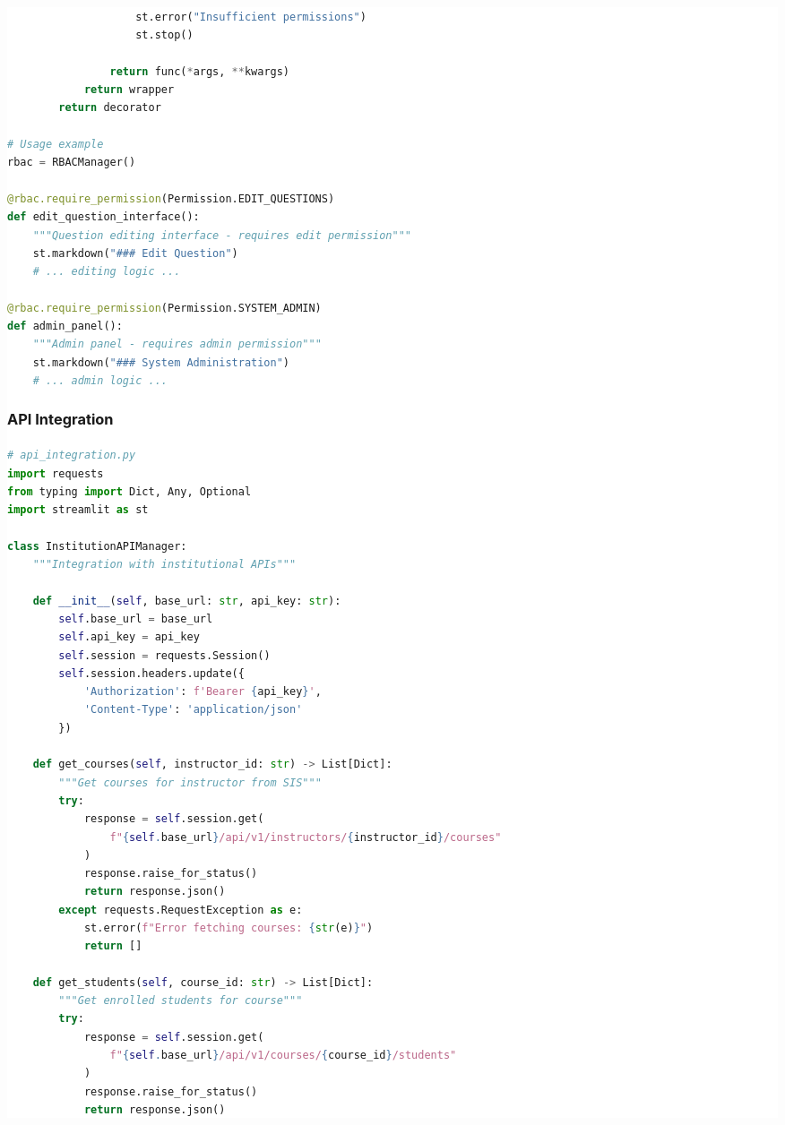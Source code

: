 ```python
                    st.error("Insufficient permissions")
                    st.stop()
                
                return func(*args, **kwargs)
            return wrapper
        return decorator

# Usage example
rbac = RBACManager()

@rbac.require_permission(Permission.EDIT_QUESTIONS)
def edit_question_interface():
    """Question editing interface - requires edit permission"""
    st.markdown("### Edit Question")
    # ... editing logic ...

@rbac.require_permission(Permission.SYSTEM_ADMIN)
def admin_panel():
    """Admin panel - requires admin permission"""
    st.markdown("### System Administration")
    # ... admin logic ...
```

### API Integration

```python
# api_integration.py
import requests
from typing import Dict, Any, Optional
import streamlit as st

class InstitutionAPIManager:
    """Integration with institutional APIs"""
    
    def __init__(self, base_url: str, api_key: str):
        self.base_url = base_url
        self.api_key = api_key
        self.session = requests.Session()
        self.session.headers.update({
            'Authorization': f'Bearer {api_key}',
            'Content-Type': 'application/json'
        })
    
    def get_courses(self, instructor_id: str) -> List[Dict]:
        """Get courses for instructor from SIS"""
        try:
            response = self.session.get(
                f"{self.base_url}/api/v1/instructors/{instructor_id}/courses"
            )
            response.raise_for_status()
            return response.json()
        except requests.RequestException as e:
            st.error(f"Error fetching courses: {str(e)}")
            return []
    
    def get_students(self, course_id: str) -> List[Dict]:
        """Get enrolled students for course"""
        try:
            response = self.session.get(
                f"{self.base_url}/api/v1/courses/{course_id}/students"
            )
            response.raise_for_status()
            return response.json()
```